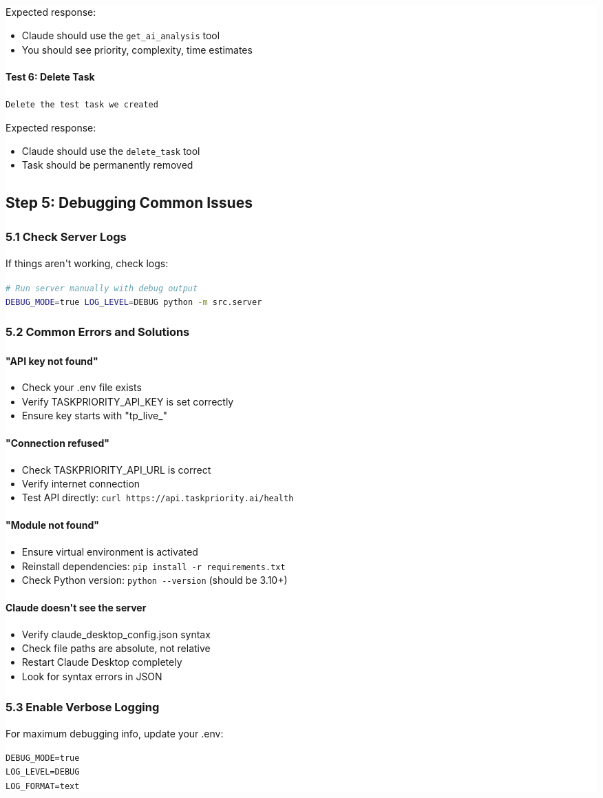 Expected response:
- Claude should use the `get_ai_analysis` tool
- You should see priority, complexity, time estimates

#### Test 6: Delete Task

```
Delete the test task we created
```

Expected response:
- Claude should use the `delete_task` tool
- Task should be permanently removed

## Step 5: Debugging Common Issues

### 5.1 Check Server Logs

If things aren't working, check logs:

```bash
# Run server manually with debug output
DEBUG_MODE=true LOG_LEVEL=DEBUG python -m src.server
```

### 5.2 Common Errors and Solutions

#### "API key not found"
- Check your .env file exists
- Verify TASKPRIORITY_API_KEY is set correctly
- Ensure key starts with "tp_live_"

#### "Connection refused"
- Check TASKPRIORITY_API_URL is correct
- Verify internet connection
- Test API directly: `curl https://api.taskpriority.ai/health`

#### "Module not found"
- Ensure virtual environment is activated
- Reinstall dependencies: `pip install -r requirements.txt`
- Check Python version: `python --version` (should be 3.10+)

#### Claude doesn't see the server
- Verify claude_desktop_config.json syntax
- Check file paths are absolute, not relative
- Restart Claude Desktop completely
- Look for syntax errors in JSON

### 5.3 Enable Verbose Logging

For maximum debugging info, update your .env:

```env
DEBUG_MODE=true
LOG_LEVEL=DEBUG
LOG_FORMAT=text
```

